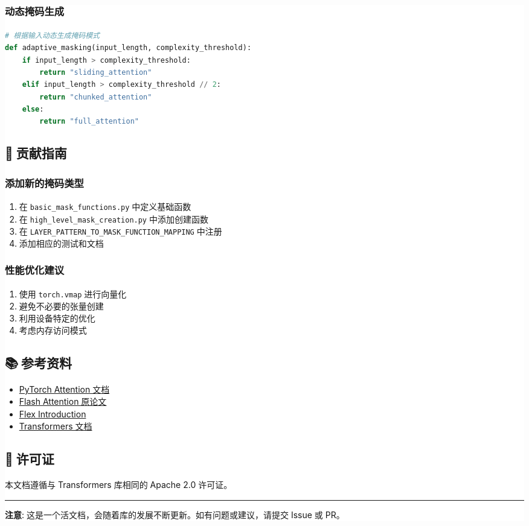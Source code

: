 ### 动态掩码生成
```python
# 根据输入动态生成掩码模式
def adaptive_masking(input_length, complexity_threshold):
    if input_length > complexity_threshold:
        return "sliding_attention"
    elif input_length > complexity_threshold // 2:
        return "chunked_attention"
    else:
        return "full_attention"
```

## 🤝 贡献指南

### 添加新的掩码类型
1. 在 `basic_mask_functions.py` 中定义基础函数
2. 在 `high_level_mask_creation.py` 中添加创建函数
3. 在 `LAYER_PATTERN_TO_MASK_FUNCTION_MAPPING` 中注册
4. 添加相应的测试和文档

### 性能优化建议
1. 使用 `torch.vmap` 进行向量化
2. 避免不必要的张量创建
3. 利用设备特定的优化
4. 考虑内存访问模式

## 📚 参考资料

- [PyTorch Attention 文档](https://pytorch.org/docs/stable/generated/torch.nn.functional.scaled_dot_product_attention.html)
- [Flash Attention 原论文](https://arxiv.org/abs/2205.14135)
- [Flex Introduction](https://pytorch.org/blog/flexattention/)
- [Transformers 文档](https://huggingface.co/docs/transformers/)

## 📄 许可证

本文档遵循与 Transformers 库相同的 Apache 2.0 许可证。

---

**注意**: 这是一个活文档，会随着库的发展不断更新。如有问题或建议，请提交 Issue 或 PR。